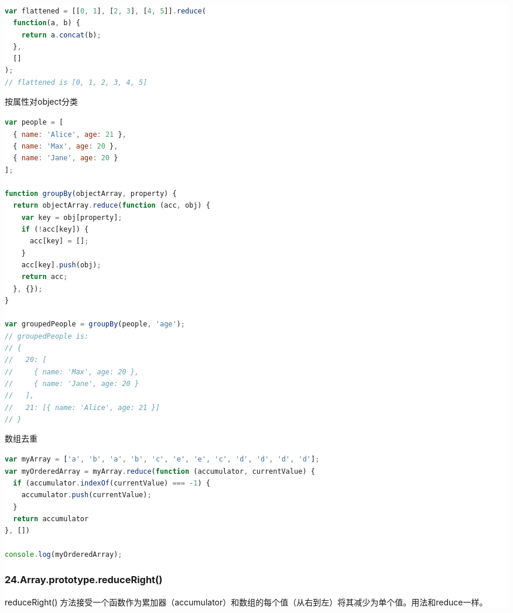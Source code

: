 ```javascript
var flattened = [[0, 1], [2, 3], [4, 5]].reduce(
  function(a, b) {
    return a.concat(b);
  },
  []
);
// flattened is [0, 1, 2, 3, 4, 5]
```
按属性对object分类

```javascript
var people = [
  { name: 'Alice', age: 21 },
  { name: 'Max', age: 20 },
  { name: 'Jane', age: 20 }
];

function groupBy(objectArray, property) {
  return objectArray.reduce(function (acc, obj) {
    var key = obj[property];
    if (!acc[key]) {
      acc[key] = [];
    }
    acc[key].push(obj);
    return acc;
  }, {});
}

var groupedPeople = groupBy(people, 'age');
// groupedPeople is:
// {
//   20: [
//     { name: 'Max', age: 20 },
//     { name: 'Jane', age: 20 }
//   ],
//   21: [{ name: 'Alice', age: 21 }]
// }
```
数组去重

```javascript
var myArray = ['a', 'b', 'a', 'b', 'c', 'e', 'e', 'c', 'd', 'd', 'd', 'd'];
var myOrderedArray = myArray.reduce(function (accumulator, currentValue) {
  if (accumulator.indexOf(currentValue) === -1) {
    accumulator.push(currentValue);
  }
  return accumulator
}, [])

console.log(myOrderedArray);
```

### 24.Array.prototype.reduceRight()
reduceRight() 方法接受一个函数作为累加器（accumulator）和数组的每个值（从右到左）将其减少为单个值。用法和reduce一样。
